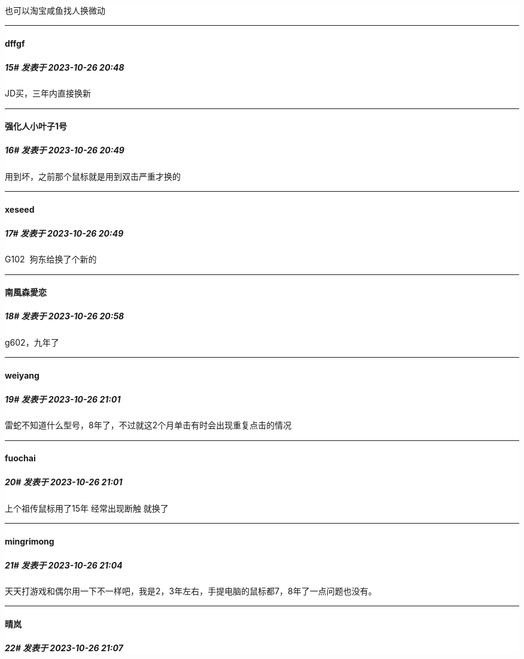 也可以淘宝咸鱼找人换微动

*****

####  dffgf  
##### 15#       发表于 2023-10-26 20:48

JD买，三年内直接换新 

*****

####  强化人小叶子1号  
##### 16#       发表于 2023-10-26 20:49

用到坏，之前那个鼠标就是用到双击严重才换的

*****

####  xeseed  
##### 17#       发表于 2023-10-26 20:49

G102  狗东给换了个新的

*****

####  南風森愛恋  
##### 18#       发表于 2023-10-26 20:58

g602，九年了

*****

####  weiyang  
##### 19#       发表于 2023-10-26 21:01

雷蛇不知道什么型号，8年了，不过就这2个月单击有时会出现重复点击的情况

*****

####  fuochai  
##### 20#       发表于 2023-10-26 21:01

上个祖传鼠标用了15年 经常出现断触 就换了

*****

####  mingrimong  
##### 21#       发表于 2023-10-26 21:04

天天打游戏和偶尔用一下不一样吧，我是2，3年左右，手提电脑的鼠标都7，8年了一点问题也没有。

*****

####  晴岚  
##### 22#       发表于 2023-10-26 21:07
